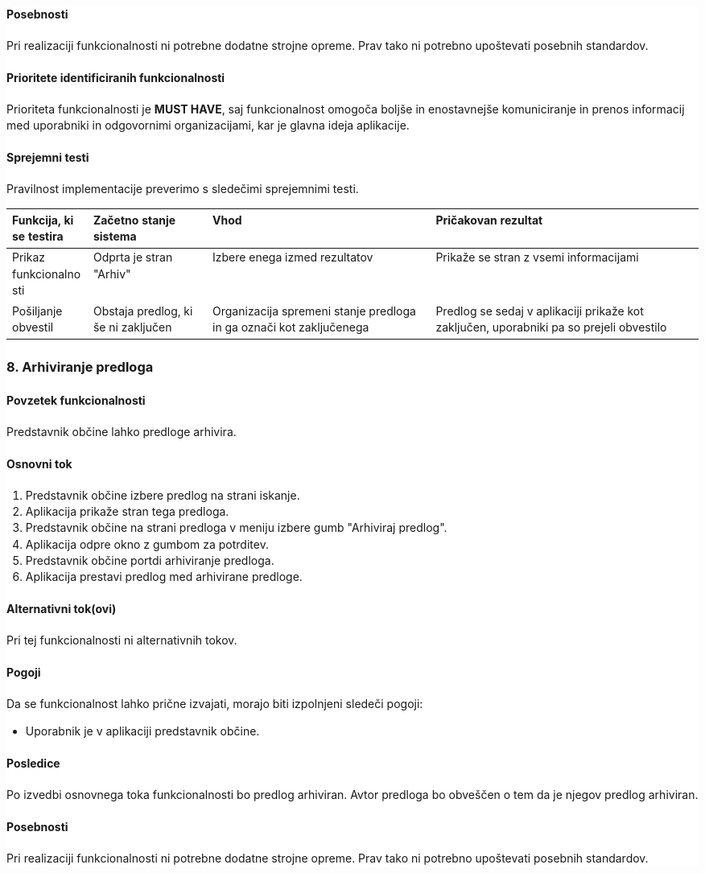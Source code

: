 #### Posebnosti

Pri realizaciji funkcionalnosti ni potrebne dodatne strojne opreme. Prav tako ni potrebno upoštevati posebnih standardov.

#### Prioritete identificiranih funkcionalnosti

Prioriteta funkcionalnosti je **MUST HAVE**, saj funkcionalnost omogoča boljše in enostavnejše komuniciranje in prenos informacij med uporabniki in odgovornimi organizacijami, kar je glavna ideja aplikacije.

#### Sprejemni testi

Pravilnost implementacije preverimo s sledečimi sprejemnimi testi.

| Funkcija, ki se testira | Začetno stanje sistema | Vhod       | Pričakovan rezultat |
| :---------------------- | :--------------------- | :--------- | :------------------ |
| Prikaz funkcionalnosti | Odprta je stran "Arhiv" | Izbere enega izmed rezultatov | Prikaže se stran z vsemi informacijami |
| Pošiljanje obvestil | Obstaja predlog, ki še ni zaključen | Organizacija spremeni stanje predloga in ga označi kot zaključenega | Predlog se sedaj v aplikaciji prikaže kot zaključen, uporabniki pa so prejeli obvestilo |

### 8. Arhiviranje predloga

#### Povzetek funkcionalnosti

Predstavnik občine lahko predloge arhivira.

#### Osnovni tok

1. Predstavnik občine izbere predlog na strani iskanje.
2. Aplikacija prikaže stran tega predloga.
3. Predstavnik občine na strani predloga v meniju izbere gumb "Arhiviraj predlog".
4. Aplikacija odpre okno z gumbom za potrditev.
5. Predstavnik občine portdi arhiviranje predloga.
6. Aplikacija prestavi predlog med arhivirane predloge.

#### Alternativni tok(ovi)

Pri tej funkcionalnosti ni alternativnih tokov.

#### Pogoji

Da se funkcionalnost lahko prične izvajati, morajo biti izpolnjeni sledeči pogoji:

- Uporabnik je v aplikaciji predstavnik občine.

#### Posledice

Po izvedbi osnovnega toka funkcionalnosti bo predlog arhiviran. Avtor predloga bo obveščen o tem da je njegov predlog arhiviran.

#### Posebnosti

Pri realizaciji funkcionalnosti ni potrebne dodatne strojne opreme. Prav tako ni potrebno upoštevati posebnih standardov.
